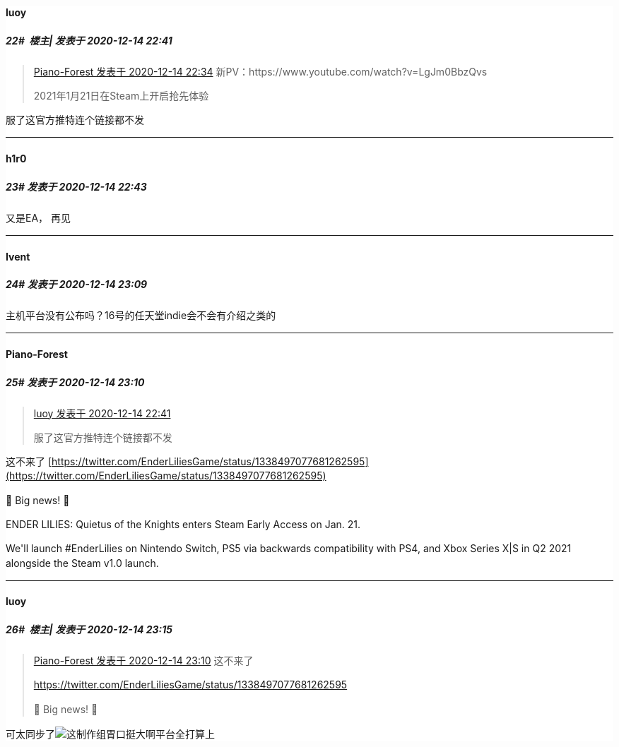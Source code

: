 ####  luoy  
##### 22#         楼主| 发表于 2020-12-14 22:41

<blockquote><a href="httphttps://bbs.saraba1st.com/2b/forum.php?mod=redirect&amp;goto=findpost&amp;pid=49721898&amp;ptid=1977343" target="_blank">Piano-Forest 发表于 2020-12-14 22:34</a>
新PV：https://www.youtube.com/watch?v=LgJm0BbzQvs

2021年1月21日在Steam上开启抢先体验</blockquote>
服了这官方推特连个链接都不发

*****

####  h1r0  
##### 23#       发表于 2020-12-14 22:43

又是EA， 再见

*****

####  Ivent  
##### 24#       发表于 2020-12-14 23:09

主机平台没有公布吗？16号的任天堂indie会不会有介绍之类的

*****

####  Piano-Forest  
##### 25#       发表于 2020-12-14 23:10

<blockquote><a href="httphttps://bbs.saraba1st.com/2b/forum.php?mod=redirect&amp;goto=findpost&amp;pid=49721966&amp;ptid=1977343" target="_blank">luoy 发表于 2020-12-14 22:41</a>

服了这官方推特连个链接都不发</blockquote>
这不来了
[https://twitter.com/EnderLiliesGame/status/1338497077681262595](https://twitter.com/EnderLiliesGame/status/1338497077681262595)

🎉 Big news! 🎉

ENDER LILIES: Quietus of the Knights enters Steam Early Access on Jan. 21.

We'll launch #EnderLilies on Nintendo Switch, PS5 via backwards compatibility with PS4, and Xbox Series X|S in Q2 2021 alongside the Steam v1.0 launch. 

*****

####  luoy  
##### 26#         楼主| 发表于 2020-12-14 23:15

<blockquote><a href="httphttps://bbs.saraba1st.com/2b/forum.php?mod=redirect&amp;goto=findpost&amp;pid=49722287&amp;ptid=1977343" target="_blank">Piano-Forest 发表于 2020-12-14 23:10</a>
这不来了

https://twitter.com/EnderLiliesGame/status/1338497077681262595

🎉 Big news! 🎉</blockquote>
可太同步了<img src="https://static.saraba1st.com/image/smiley/face2017/049.png" referrerpolicy="no-referrer">这制作组胃口挺大啊平台全打算上
